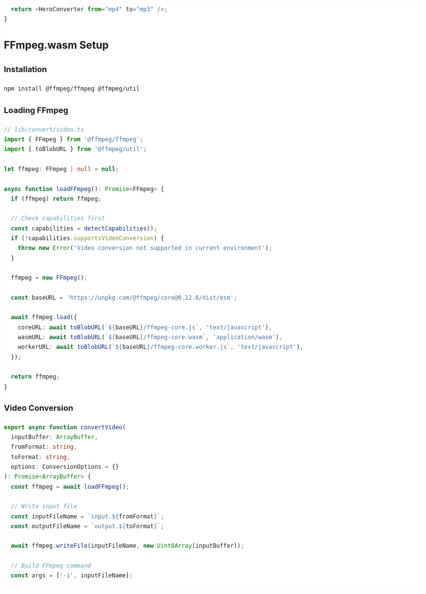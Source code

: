 ```typescript
  return <HeroConverter from="mp4" to="mp3" />;
}
```

## FFmpeg.wasm Setup

### Installation

```bash
npm install @ffmpeg/ffmpeg @ffmpeg/util
```

### Loading FFmpeg

```typescript
// lib/convert/video.ts
import { FFmpeg } from '@ffmpeg/ffmpeg';
import { toBlobURL } from '@ffmpeg/util';

let ffmpeg: FFmpeg | null = null;

async function loadFFmpeg(): Promise<FFmpeg> {
  if (ffmpeg) return ffmpeg;
  
  // Check capabilities first
  const capabilities = detectCapabilities();
  if (!capabilities.supportsVideoConversion) {
    throw new Error('Video conversion not supported in current environment');
  }
  
  ffmpeg = new FFmpeg();
  
  const baseURL = 'https://unpkg.com/@ffmpeg/core@0.12.6/dist/esm';
  
  await ffmpeg.load({
    coreURL: await toBlobURL(`${baseURL}/ffmpeg-core.js`, 'text/javascript'),
    wasmURL: await toBlobURL(`${baseURL}/ffmpeg-core.wasm`, 'application/wasm'),
    workerURL: await toBlobURL(`${baseURL}/ffmpeg-core.worker.js`, 'text/javascript'),
  });
  
  return ffmpeg;
}
```

### Video Conversion

```typescript
export async function convertVideo(
  inputBuffer: ArrayBuffer,
  fromFormat: string,
  toFormat: string,
  options: ConversionOptions = {}
): Promise<ArrayBuffer> {
  const ffmpeg = await loadFFmpeg();
  
  // Write input file
  const inputFileName = `input.${fromFormat}`;
  const outputFileName = `output.${toFormat}`;
  
  await ffmpeg.writeFile(inputFileName, new Uint8Array(inputBuffer));
  
  // Build FFmpeg command
  const args = ['-i', inputFileName];
  
```
